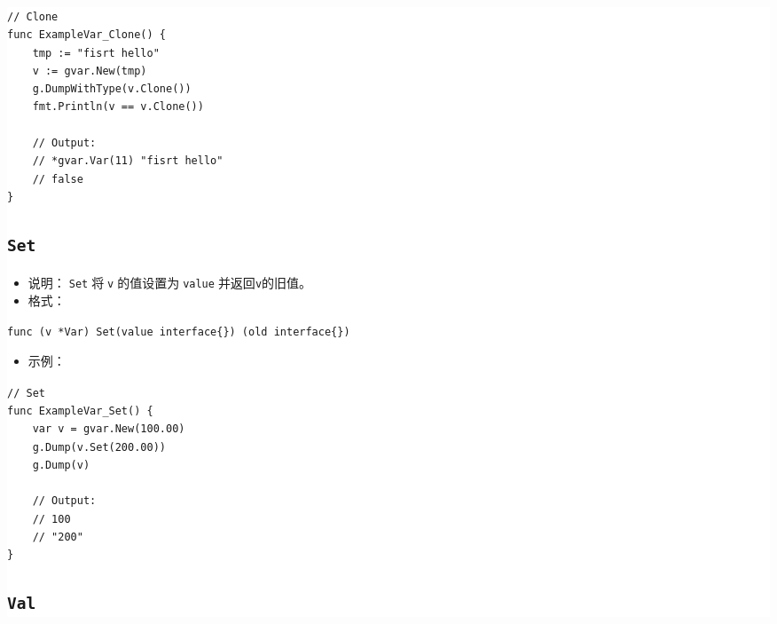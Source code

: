 







```
// Clone
func ExampleVar_Clone() {
  	tmp := "fisrt hello"
  	v := gvar.New(tmp)
  	g.DumpWithType(v.Clone())
  	fmt.Println(v == v.Clone())

  	// Output:
  	// *gvar.Var(11) "fisrt hello"
  	// false
}
```


## `Set`

- 说明： `Set` 将 `v` 的值设置为 `value` 并返回`v`的旧值。
- 格式：









```
func (v *Var) Set(value interface{}) (old interface{})
```

- 示例：









```
// Set
func ExampleVar_Set() {
  	var v = gvar.New(100.00)
  	g.Dump(v.Set(200.00))
  	g.Dump(v)

  	// Output:
  	// 100
  	// "200"
}
```


## `Val`
